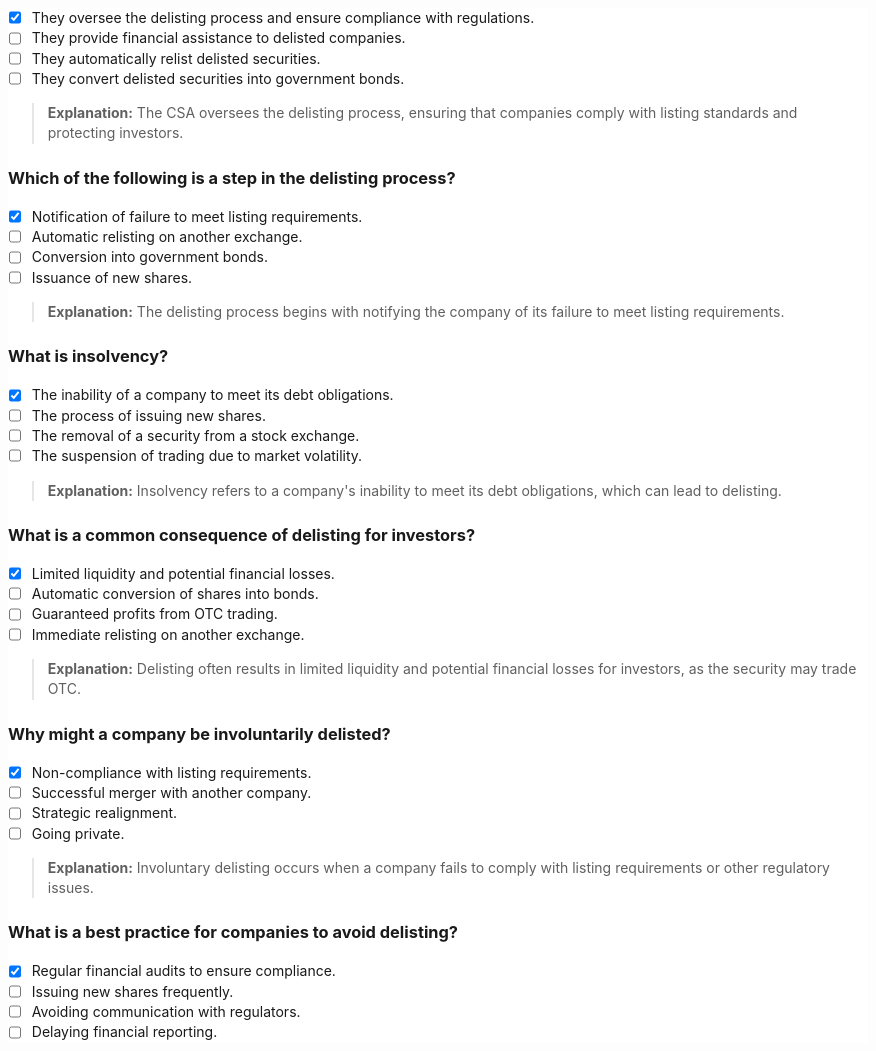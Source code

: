 - [x] They oversee the delisting process and ensure compliance with regulations.
- [ ] They provide financial assistance to delisted companies.
- [ ] They automatically relist delisted securities.
- [ ] They convert delisted securities into government bonds.

> **Explanation:** The CSA oversees the delisting process, ensuring that companies comply with listing standards and protecting investors.

### Which of the following is a step in the delisting process?

- [x] Notification of failure to meet listing requirements.
- [ ] Automatic relisting on another exchange.
- [ ] Conversion into government bonds.
- [ ] Issuance of new shares.

> **Explanation:** The delisting process begins with notifying the company of its failure to meet listing requirements.

### What is insolvency?

- [x] The inability of a company to meet its debt obligations.
- [ ] The process of issuing new shares.
- [ ] The removal of a security from a stock exchange.
- [ ] The suspension of trading due to market volatility.

> **Explanation:** Insolvency refers to a company's inability to meet its debt obligations, which can lead to delisting.

### What is a common consequence of delisting for investors?

- [x] Limited liquidity and potential financial losses.
- [ ] Automatic conversion of shares into bonds.
- [ ] Guaranteed profits from OTC trading.
- [ ] Immediate relisting on another exchange.

> **Explanation:** Delisting often results in limited liquidity and potential financial losses for investors, as the security may trade OTC.

### Why might a company be involuntarily delisted?

- [x] Non-compliance with listing requirements.
- [ ] Successful merger with another company.
- [ ] Strategic realignment.
- [ ] Going private.

> **Explanation:** Involuntary delisting occurs when a company fails to comply with listing requirements or other regulatory issues.

### What is a best practice for companies to avoid delisting?

- [x] Regular financial audits to ensure compliance.
- [ ] Issuing new shares frequently.
- [ ] Avoiding communication with regulators.
- [ ] Delaying financial reporting.
